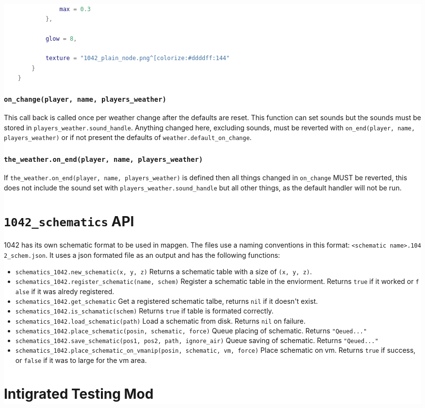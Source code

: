 ```lua
				max = 0.3
			},

			glow = 8,

			texture = "1042_plain_node.png^[colorize:#ddddff:144"
		}
	}
```


### `on_change(player, name, players_weather)`

This call back is called once per weather change after the defaults are reset. This function can set sounds but the sounds must be stored in `players_weather.sound_handle`. Anything changed here, excluding sounds, must be reverted with `on_end(player, name, players_weather)` or if not present the defaults of `weather.default_on_change`. 

### `the_weather.on_end(player, name, players_weather)`

If `the_weather.on_end(player, name, players_weather)` is defined then all things changed in `on_change` MUST be reverted, this does not include the sound set with `players_weather.sound_handle` but all other things, as the default handler will not be run.






# `1042_schematics` API

1042 has its own schematic format to be used in mapgen. The files use a naming conventions in this format: `<schematic name>.1042_schem.json`. It uses a json formated file as an output and has the following functions:

- `schematics_1042.new_schematic(x, y, z)` Returns a schematic table with a size of `(x, y, z)`.
- `schematics_1042.register_schematic(name, schem)` Register a schematic table in the enviorment. Returns `true` if it worked or `false` if it was alredy registered.
- `schematics_1042.get_schematic` Get a registered schematic talbe, returns `nil` if it doesn't exist.
- `schematics_1042.is_schamatic(schem)` Returns `true` if table is formated correctly.
- `schematics_1042.load_schematic(path)` Load a schematic from disk. Returns `nil` on failure.
- `schematics_1042.place_schematic(posin, schematic, force)` Queue placing of schematic. Returns `"Qeued..."`
- `schematics_1042.save_schematic(pos1, pos2, path, ignore_air)` Queue saving of schematic. Returns `"Qeued..."`
- `schematics_1042.place_schematic_on_vmanip(posin, schematic, vm, force)` Place schematic on vm. Returns `true` if success, or `false` if it was to large for the vm area.




# Intigrated Testing Mod
